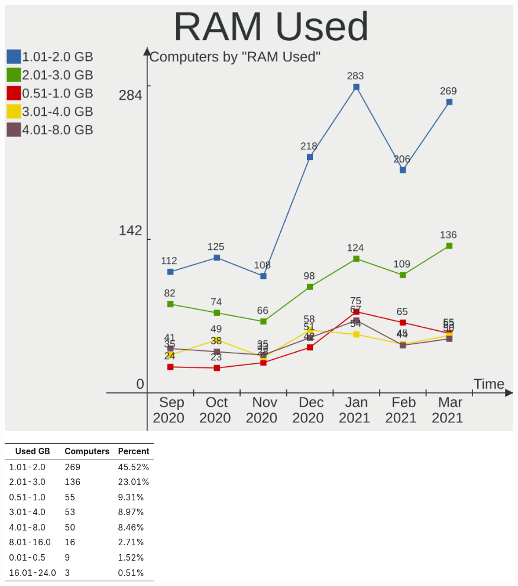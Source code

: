 ![RAM Used](./All/images/line_chart/node_ram_used.svg)

| Used GB    | Computers | Percent |
|------------|-----------|---------|
| 1.01-2.0   | 269       | 45.52%  |
| 2.01-3.0   | 136       | 23.01%  |
| 0.51-1.0   | 55        | 9.31%   |
| 3.01-4.0   | 53        | 8.97%   |
| 4.01-8.0   | 50        | 8.46%   |
| 8.01-16.0  | 16        | 2.71%   |
| 0.01-0.5   | 9         | 1.52%   |
| 16.01-24.0 | 3         | 0.51%   |
